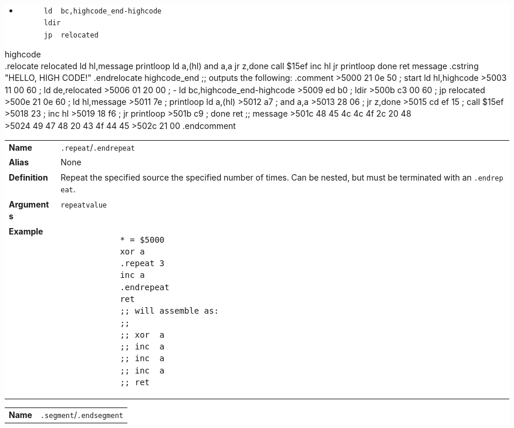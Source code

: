 -           ld  bc,highcode_end-highcode
            ldir
            jp  relocated
highcode    
            .relocate relocated
            ld  hl,message
printloop   ld  a,(hl)
            and a,a
            jr  z,done
            call $15ef
            inc hl
            jr  printloop
done        ret
message     .cstring "HELLO, HIGH CODE!"
            .endrelocate
highcode_end
            ;; outputs the following:
            .comment
            &gt;5000 21 0e 50  ; start       ld  hl,highcode
            &gt;5003 11 00 60  ;             ld  de,relocated
            &gt;5006 01 20 00  ; -           ld  bc,highcode_end-highcode
            &gt;5009 ed b0     ;             ldir
            &gt;500b c3 00 60  ;             jp  relocated
            &gt;500e 21 0e 60  ;             ld  hl,message
            &gt;5011 7e        ; printloop   ld  a,(hl)
            &gt;5012 a7        ;             and a,a
            &gt;5013 28 06     ;             jr  z,done
            &gt;5015 cd ef 15  ;             call $15ef
            &gt;5018 23        ;             inc hl
            &gt;5019 18 f6     ;             jr  printloop
            &gt;501b c9        ; done        ret
            ;; message
            &gt;501c 48 45 4c 4c 4f 2c 20 48    
            &gt;5024 49 47 48 20 43 4f 44 45
            &gt;502c 21 00
            .endcomment
</pre>
</td></tr>
</table>
<table>
<tr><td><b>Name</b></td><td><code>.repeat</code>/<code>.endrepeat</code></td></tr>
<tr><td><b>Alias</b></td><td>None</td></tr>
<tr><td><b>Definition</b></td><td>Repeat the specified source the specified number of times. Can be nested, but must be terminated with an <code>.endrepeat</code>.</td></tr>
<tr><td><b>Arguments</b></td><td><code>repeatvalue</code></td></tr>
<tr><td><b>Example</b></td><td>
<pre>
            * = $5000
            xor a
            .repeat 3
            inc a
            .endrepeat
            ret
            ;; will assemble as:
            ;;
            ;; xor  a
            ;; inc  a
            ;; inc  a
            ;; inc  a
            ;; ret
</pre>
</td></tr></table>
<table>
<tr><td><b>Name</b></td><td><code>.segment</code>/<code>.endsegment</code></td></tr>